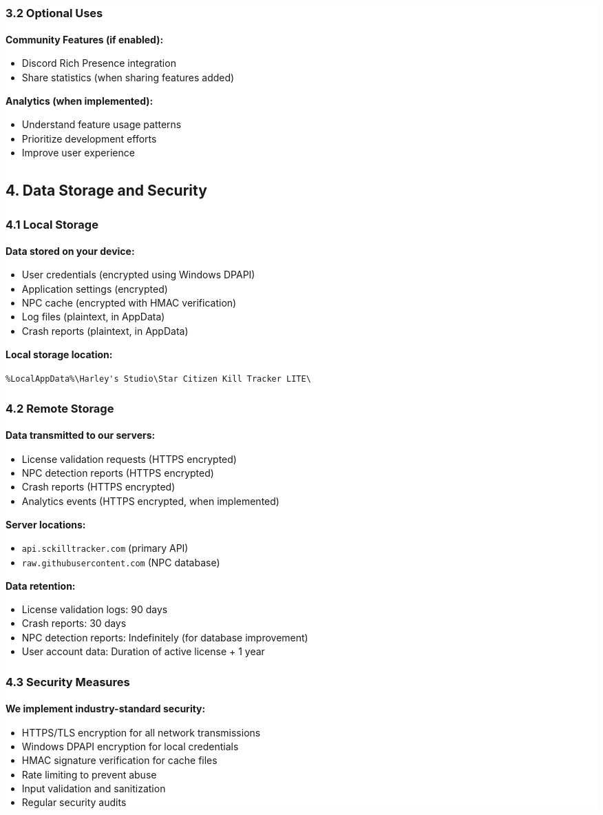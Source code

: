 ### 3.2 Optional Uses

**Community Features (if enabled):**
- Discord Rich Presence integration
- Share statistics (when sharing features added)

**Analytics (when implemented):**
- Understand feature usage patterns
- Prioritize development efforts
- Improve user experience

## 4. Data Storage and Security

### 4.1 Local Storage

**Data stored on your device:**
- User credentials (encrypted using Windows DPAPI)
- Application settings (encrypted)
- NPC cache (encrypted with HMAC verification)
- Log files (plaintext, in AppData)
- Crash reports (plaintext, in AppData)

**Local storage location:**
```
%LocalAppData%\Harley's Studio\Star Citizen Kill Tracker LITE\
```

### 4.2 Remote Storage

**Data transmitted to our servers:**
- License validation requests (HTTPS encrypted)
- NPC detection reports (HTTPS encrypted)
- Crash reports (HTTPS encrypted)
- Analytics events (HTTPS encrypted, when implemented)

**Server locations:**
- `api.sckilltracker.com` (primary API)
- `raw.githubusercontent.com` (NPC database)

**Data retention:**
- License validation logs: 90 days
- Crash reports: 30 days
- NPC detection reports: Indefinitely (for database improvement)
- User account data: Duration of active license + 1 year

### 4.3 Security Measures

**We implement industry-standard security:**
- HTTPS/TLS encryption for all network transmissions
- Windows DPAPI encryption for local credentials
- HMAC signature verification for cache files
- Rate limiting to prevent abuse
- Input validation and sanitization
- Regular security audits
